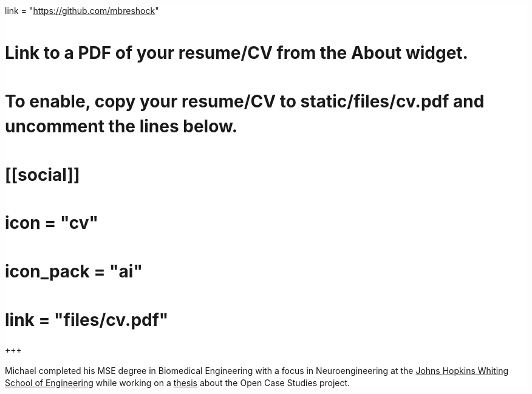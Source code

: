   link = "https://github.com/mbreshock"

# Link to a PDF of your resume/CV from the About widget.
# To enable, copy your resume/CV to static/files/cv.pdf and uncomment the lines below.
# [[social]]
# icon = "cv"
# icon_pack = "ai"
# link = "files/cv.pdf"

+++

Michael completed his MSE degree in Biomedical Engineering with a focus in Neuroengineering at the [Johns Hopkins Whiting School of Engineering](https://engineering.jhu.edu/) while working on a [thesis](https://jscholarship.library.jhu.edu/handle/1774.2/66820) about the Open Case Studies project.
